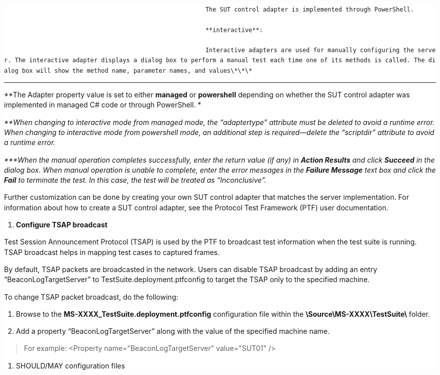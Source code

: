                                                            The SUT control adapter is implemented through PowerShell.
                                                            
                                                            **interactive**:
                                                            
                                                            Interactive adapters are used for manually configuring the server. The interactive adapter displays a dialog box to perform a manual test each time one of its methods is called. The dialog box will show the method name, parameter names, and values\*\*\*
  -------------------------------------------------------------------------------------------------------------------------------------------------------------------------------------------------------------------------------------------------------------------------------------------------------------------------

*\*The Adapter property value is set to either **managed** or
**powershell** depending on whether the SUT control adapter was
implemented in managed C\# code or through PowerShell. *

*\*\*When changing to interactive mode from managed mode, the
“adaptertype” attribute must be deleted to avoid a runtime error. When
changing to interactive mode from powershell mode, an additional step is
required—delete the “scriptdir” attribute to avoid a runtime error.*

*\*\*\*When the manual operation completes successfully, enter the
return value (if any) in **Action Results** and click **Succeed** in the
dialog box. When manual operation is unable to complete, enter the error
messages in the **Failure Message** text box and click the **Fail** to
terminate the test. In this case, the test will be treated as
“Inconclusive”.*

Further customization can be done by creating your own SUT control
adapter that matches the server implementation. For information about
how to create a SUT control adapter, see the Protocol Test Framework
(PTF) user documentation.

1.  <span id="_Toc405368984" class="anchor"></span>**Configure TSAP
    broadcast**

Test Session Announcement Protocol (TSAP) is used by the PTF to
broadcast test information when the test suite is running. TSAP
broadcast helps in mapping test cases to captured frames.

By default, TSAP packets are broadcasted in the network. Users can
disable TSAP broadcast by adding an entry “BeaconLogTargetServer” to
TestSuite.deployment.ptfconfig to target the TSAP only to the specified
machine.

To change TSAP packet broadcast, do the following:

1.  Browse to the **MS-XXXX\_TestSuite.deployment.ptfconfig**
    configuration file within the
    **\\Source\\MS-XXXX\\TestSuite\\** folder.



1.  Add a property “BeaconLogTargetServer” along with the value of the
    specified machine name.

> For example: &lt;Property name="BeaconLogTargetServer" value="SUT01"
> /&gt;

1.  <span id="_Toc401152802" class="anchor"><span id="_Toc397328569"
    class="anchor"><span id="_Toc401840213" class="anchor"><span
    id="_Toc402365834" class="anchor"><span id="_Toc403485578"
    class="anchor"><span id="_Toc405368985"
    class="anchor"></span></span></span></span></span></span>SHOULD/MAY
    configuration files
